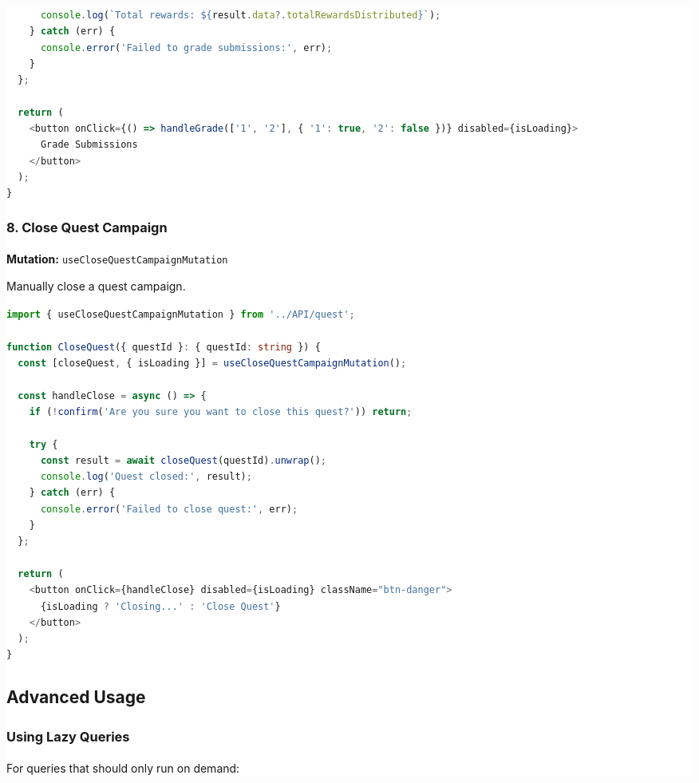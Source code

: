 ```typescript
      console.log(`Total rewards: ${result.data?.totalRewardsDistributed}`);
    } catch (err) {
      console.error('Failed to grade submissions:', err);
    }
  };

  return (
    <button onClick={() => handleGrade(['1', '2'], { '1': true, '2': false })} disabled={isLoading}>
      Grade Submissions
    </button>
  );
}
```

### 8. Close Quest Campaign

**Mutation:** `useCloseQuestCampaignMutation`

Manually close a quest campaign.

```typescript
import { useCloseQuestCampaignMutation } from '../API/quest';

function CloseQuest({ questId }: { questId: string }) {
  const [closeQuest, { isLoading }] = useCloseQuestCampaignMutation();

  const handleClose = async () => {
    if (!confirm('Are you sure you want to close this quest?')) return;

    try {
      const result = await closeQuest(questId).unwrap();
      console.log('Quest closed:', result);
    } catch (err) {
      console.error('Failed to close quest:', err);
    }
  };

  return (
    <button onClick={handleClose} disabled={isLoading} className="btn-danger">
      {isLoading ? 'Closing...' : 'Close Quest'}
    </button>
  );
}
```

## Advanced Usage

### Using Lazy Queries

For queries that should only run on demand:
